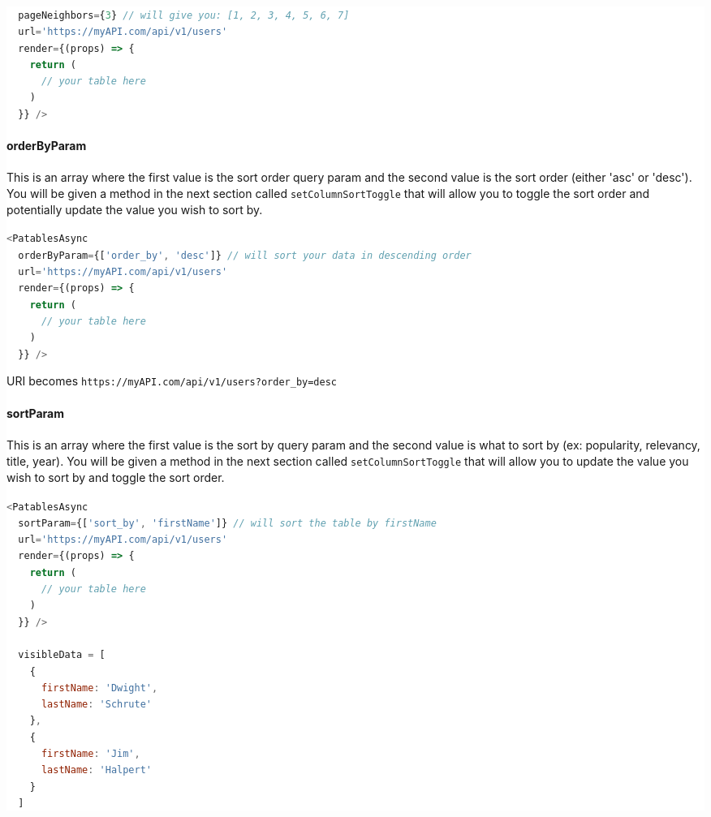 ```js
  pageNeighbors={3} // will give you: [1, 2, 3, 4, 5, 6, 7]
  url='https://myAPI.com/api/v1/users'
  render={(props) => {
    return (
      // your table here
    )
  }} /> 
```


#### orderByParam
This is an array where the first value is the sort order query param and the second value is the sort order (either 'asc' or 'desc'). You will be given a method in the next section called `setColumnSortToggle` that will allow you to toggle the sort order and potentially update the value you wish to sort by.

```js
<PatablesAsync
  orderByParam={['order_by', 'desc']} // will sort your data in descending order
  url='https://myAPI.com/api/v1/users'
  render={(props) => {
    return (
      // your table here
    )
  }} />
```
URI becomes `https://myAPI.com/api/v1/users?order_by=desc`


#### sortParam
This is an array where the first value is the sort by query param and the second value is what to sort by (ex: popularity, relevancy, title, year). You will be given a method in the next section called `setColumnSortToggle` that will allow you to update the value you wish to sort by and toggle the sort order.

```js
<PatablesAsync
  sortParam={['sort_by', 'firstName']} // will sort the table by firstName
  url='https://myAPI.com/api/v1/users'
  render={(props) => {
    return (
      // your table here
    )
  }} />

  visibleData = [
    {
      firstName: 'Dwight',
      lastName: 'Schrute'
    },
    {
      firstName: 'Jim',
      lastName: 'Halpert'
    }
  ]
```
